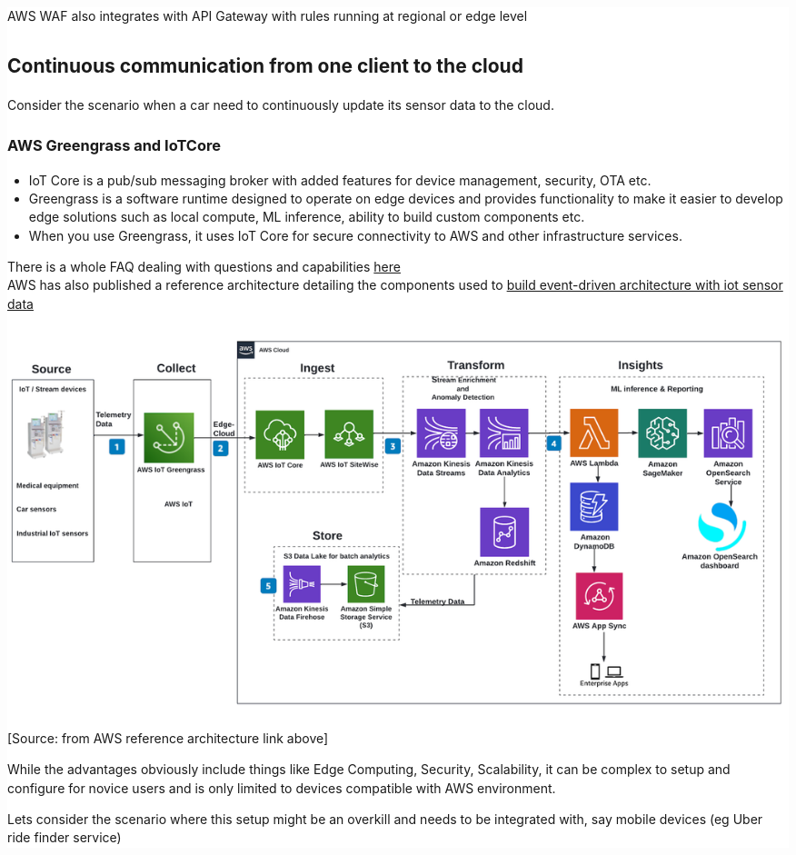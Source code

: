 AWS WAF also integrates with API Gateway with rules running at regional or edge level 


## Continuous communication from one client to the cloud

Consider the scenario when a car need to continuously update its sensor data to the cloud.

### AWS Greengrass and IoTCore
* IoT Core is a pub/sub messaging broker with added features for device management, security, OTA etc.
* Greengrass is a software runtime designed to operate on edge devices and provides functionality to make it easier to develop edge solutions such as local compute, ML inference, ability to build custom components etc. 
* When you use Greengrass, it uses IoT Core for secure connectivity to AWS and other infrastructure services.

There is a whole FAQ dealing with questions and capabilities [here](https://aws.amazon.com/greengrass/faqs/)  
AWS has also published a reference architecture detailing the components used to [build event-driven architecture with iot sensor data](https://aws.amazon.com/blogs/architecture/building-event-driven-architectures-with-iot-sensor-data/)

![alt text](imgs/Building-event-driven-architecture-with-IoT-sensor-data.png)
[Source: from AWS reference architecture link above]


While the advantages obviously include things like Edge Computing, Security, Scalability, it can be complex to setup and configure for novice users and is only limited to devices compatible with AWS environment.

Lets consider the scenario where this setup might be an overkill and needs to be integrated with, say mobile devices (eg Uber ride finder service)
